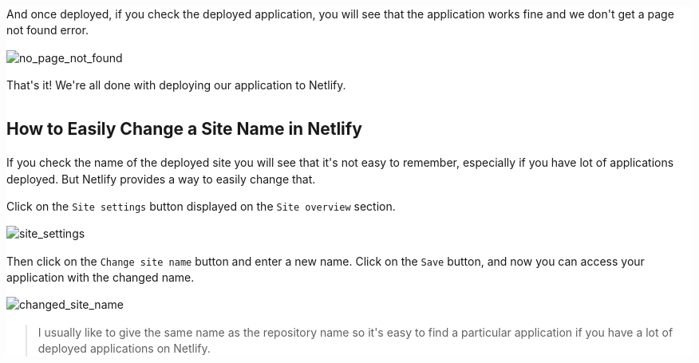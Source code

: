 And once deployed, if you check the deployed application, you will see that the application works fine and we don't get a page not found error.

![no_page_not_found](https://www.freecodecamp.org/news/content/images/2021/04/no_page_not_found.gif)

That's it! We're all done with deploying our application to Netlify.

## How to Easily Change a Site Name in Netlify

If you check the name of the deployed site you will see that it's not easy to remember, especially if you have lot of applications deployed. But Netlify provides a way to easily change that.

Click on the `Site settings` button displayed on the `Site overview` section.

![site_settings](https://www.freecodecamp.org/news/content/images/2021/04/site_settings.png)

Then click on the `Change site name` button and enter a new name. Click on the `Save` button, and now you can access your application with the changed name.

![changed_site_name](https://www.freecodecamp.org/news/content/images/2021/04/changed_site_name.gif)

> I usually like to give the same name as the repository name so it's easy to find a particular application if you have a lot of deployed applications on Netlify.